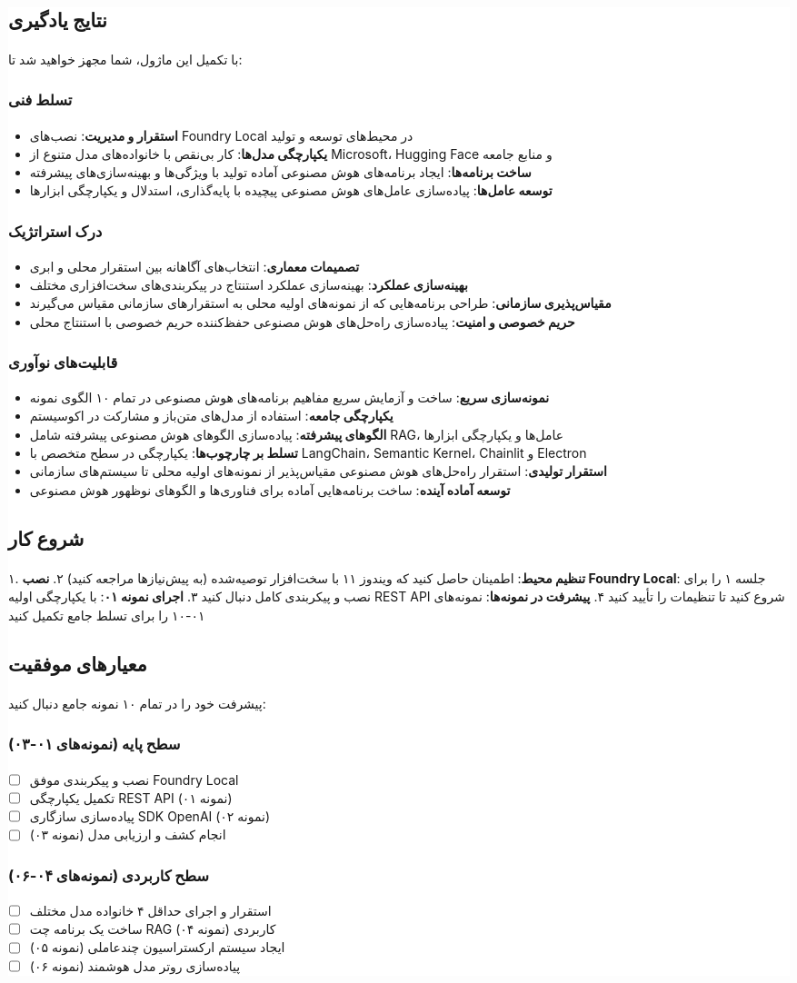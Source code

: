 ## نتایج یادگیری

با تکمیل این ماژول، شما مجهز خواهید شد تا:

### تسلط فنی
- **استقرار و مدیریت**: نصب‌های Foundry Local در محیط‌های توسعه و تولید
- **یکپارچگی مدل‌ها**: کار بی‌نقص با خانواده‌های مدل متنوع از Microsoft، Hugging Face و منابع جامعه
- **ساخت برنامه‌ها**: ایجاد برنامه‌های هوش مصنوعی آماده تولید با ویژگی‌ها و بهینه‌سازی‌های پیشرفته
- **توسعه عامل‌ها**: پیاده‌سازی عامل‌های هوش مصنوعی پیچیده با پایه‌گذاری، استدلال و یکپارچگی ابزارها

### درک استراتژیک
- **تصمیمات معماری**: انتخاب‌های آگاهانه بین استقرار محلی و ابری
- **بهینه‌سازی عملکرد**: بهینه‌سازی عملکرد استنتاج در پیکربندی‌های سخت‌افزاری مختلف
- **مقیاس‌پذیری سازمانی**: طراحی برنامه‌هایی که از نمونه‌های اولیه محلی به استقرارهای سازمانی مقیاس می‌گیرند
- **حریم خصوصی و امنیت**: پیاده‌سازی راه‌حل‌های هوش مصنوعی حفظ‌کننده حریم خصوصی با استنتاج محلی

### قابلیت‌های نوآوری
- **نمونه‌سازی سریع**: ساخت و آزمایش سریع مفاهیم برنامه‌های هوش مصنوعی در تمام ۱۰ الگوی نمونه
- **یکپارچگی جامعه**: استفاده از مدل‌های متن‌باز و مشارکت در اکوسیستم
- **الگوهای پیشرفته**: پیاده‌سازی الگوهای هوش مصنوعی پیشرفته شامل RAG، عامل‌ها و یکپارچگی ابزارها
- **تسلط بر چارچوب‌ها**: یکپارچگی در سطح متخصص با LangChain، Semantic Kernel، Chainlit و Electron
- **استقرار تولیدی**: استقرار راه‌حل‌های هوش مصنوعی مقیاس‌پذیر از نمونه‌های اولیه محلی تا سیستم‌های سازمانی
- **توسعه آماده آینده**: ساخت برنامه‌هایی آماده برای فناوری‌ها و الگوهای نوظهور هوش مصنوعی

## شروع کار

۱. **تنظیم محیط**: اطمینان حاصل کنید که ویندوز ۱۱ با سخت‌افزار توصیه‌شده (به پیش‌نیازها مراجعه کنید)
۲. **نصب Foundry Local**: جلسه ۱ را برای نصب و پیکربندی کامل دنبال کنید
۳. **اجرای نمونه ۰۱**: با یکپارچگی اولیه REST API شروع کنید تا تنظیمات را تأیید کنید
۴. **پیشرفت در نمونه‌ها**: نمونه‌های ۰۱-۱۰ را برای تسلط جامع تکمیل کنید

## معیارهای موفقیت

پیشرفت خود را در تمام ۱۰ نمونه جامع دنبال کنید:

### سطح پایه (نمونه‌های ۰۱-۰۳)
- [ ] نصب و پیکربندی موفق Foundry Local
- [ ] تکمیل یکپارچگی REST API (نمونه ۰۱)
- [ ] پیاده‌سازی سازگاری SDK OpenAI (نمونه ۰۲)
- [ ] انجام کشف و ارزیابی مدل (نمونه ۰۳)

### سطح کاربردی (نمونه‌های ۰۴-۰۶)
- [ ] استقرار و اجرای حداقل ۴ خانواده مدل مختلف
- [ ] ساخت یک برنامه چت RAG کاربردی (نمونه ۰۴)
- [ ] ایجاد سیستم ارکستراسیون چندعاملی (نمونه ۰۵)
- [ ] پیاده‌سازی روتر مدل هوشمند (نمونه ۰۶)
